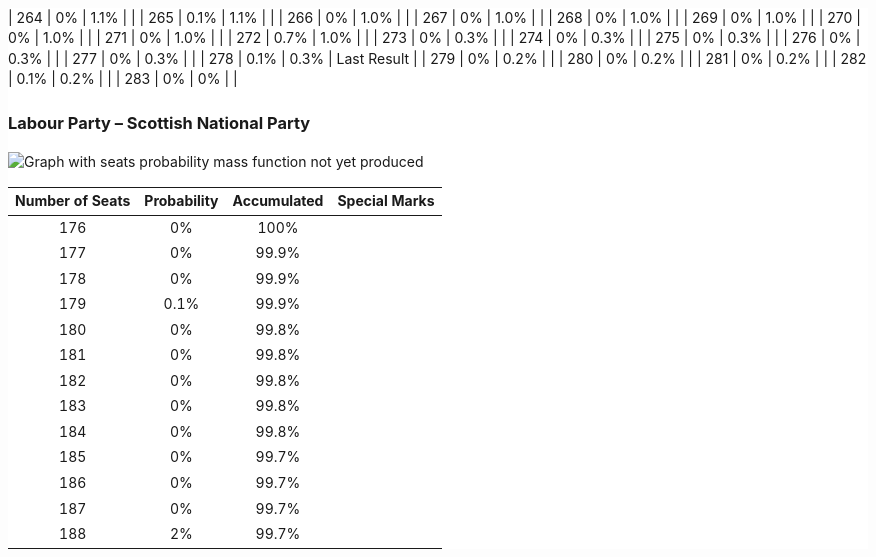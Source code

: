 | 264 | 0% | 1.1% |  |
| 265 | 0.1% | 1.1% |  |
| 266 | 0% | 1.0% |  |
| 267 | 0% | 1.0% |  |
| 268 | 0% | 1.0% |  |
| 269 | 0% | 1.0% |  |
| 270 | 0% | 1.0% |  |
| 271 | 0% | 1.0% |  |
| 272 | 0.7% | 1.0% |  |
| 273 | 0% | 0.3% |  |
| 274 | 0% | 0.3% |  |
| 275 | 0% | 0.3% |  |
| 276 | 0% | 0.3% |  |
| 277 | 0% | 0.3% |  |
| 278 | 0.1% | 0.3% | Last Result |
| 279 | 0% | 0.2% |  |
| 280 | 0% | 0.2% |  |
| 281 | 0% | 0.2% |  |
| 282 | 0.1% | 0.2% |  |
| 283 | 0% | 0% |  |

### Labour Party – Scottish National Party

![Graph with seats probability mass function not yet produced](2019-08-23-Opinium-coalitions-seats-pmf-lab–snp.png "Seats Probability Mass Function")

| Number of Seats | Probability | Accumulated | Special Marks |
|:---------------:|:-----------:|:-----------:|:-------------:|
| 176 | 0% | 100% |  |
| 177 | 0% | 99.9% |  |
| 178 | 0% | 99.9% |  |
| 179 | 0.1% | 99.9% |  |
| 180 | 0% | 99.8% |  |
| 181 | 0% | 99.8% |  |
| 182 | 0% | 99.8% |  |
| 183 | 0% | 99.8% |  |
| 184 | 0% | 99.8% |  |
| 185 | 0% | 99.7% |  |
| 186 | 0% | 99.7% |  |
| 187 | 0% | 99.7% |  |
| 188 | 2% | 99.7% |  |